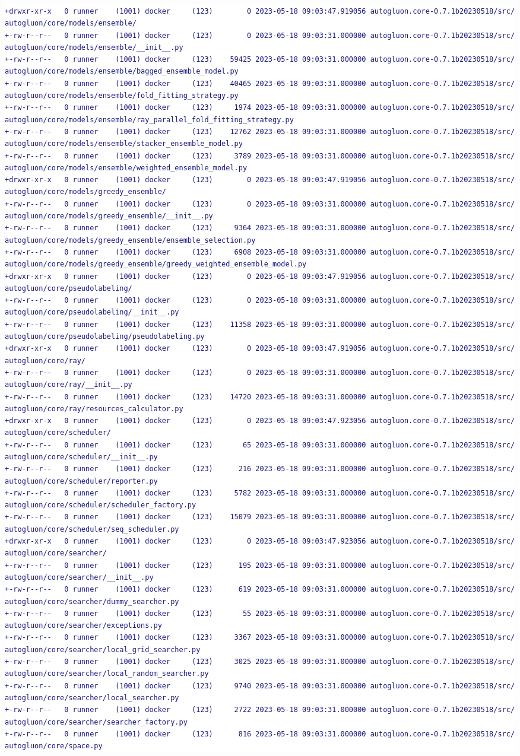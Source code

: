 ```diff
+drwxr-xr-x   0 runner    (1001) docker     (123)        0 2023-05-18 09:03:47.919056 autogluon.core-0.7.1b20230518/src/autogluon/core/models/ensemble/
+-rw-r--r--   0 runner    (1001) docker     (123)        0 2023-05-18 09:03:31.000000 autogluon.core-0.7.1b20230518/src/autogluon/core/models/ensemble/__init__.py
+-rw-r--r--   0 runner    (1001) docker     (123)    59425 2023-05-18 09:03:31.000000 autogluon.core-0.7.1b20230518/src/autogluon/core/models/ensemble/bagged_ensemble_model.py
+-rw-r--r--   0 runner    (1001) docker     (123)    40465 2023-05-18 09:03:31.000000 autogluon.core-0.7.1b20230518/src/autogluon/core/models/ensemble/fold_fitting_strategy.py
+-rw-r--r--   0 runner    (1001) docker     (123)     1974 2023-05-18 09:03:31.000000 autogluon.core-0.7.1b20230518/src/autogluon/core/models/ensemble/ray_parallel_fold_fitting_strategy.py
+-rw-r--r--   0 runner    (1001) docker     (123)    12762 2023-05-18 09:03:31.000000 autogluon.core-0.7.1b20230518/src/autogluon/core/models/ensemble/stacker_ensemble_model.py
+-rw-r--r--   0 runner    (1001) docker     (123)     3789 2023-05-18 09:03:31.000000 autogluon.core-0.7.1b20230518/src/autogluon/core/models/ensemble/weighted_ensemble_model.py
+drwxr-xr-x   0 runner    (1001) docker     (123)        0 2023-05-18 09:03:47.919056 autogluon.core-0.7.1b20230518/src/autogluon/core/models/greedy_ensemble/
+-rw-r--r--   0 runner    (1001) docker     (123)        0 2023-05-18 09:03:31.000000 autogluon.core-0.7.1b20230518/src/autogluon/core/models/greedy_ensemble/__init__.py
+-rw-r--r--   0 runner    (1001) docker     (123)     9364 2023-05-18 09:03:31.000000 autogluon.core-0.7.1b20230518/src/autogluon/core/models/greedy_ensemble/ensemble_selection.py
+-rw-r--r--   0 runner    (1001) docker     (123)     6908 2023-05-18 09:03:31.000000 autogluon.core-0.7.1b20230518/src/autogluon/core/models/greedy_ensemble/greedy_weighted_ensemble_model.py
+drwxr-xr-x   0 runner    (1001) docker     (123)        0 2023-05-18 09:03:47.919056 autogluon.core-0.7.1b20230518/src/autogluon/core/pseudolabeling/
+-rw-r--r--   0 runner    (1001) docker     (123)        0 2023-05-18 09:03:31.000000 autogluon.core-0.7.1b20230518/src/autogluon/core/pseudolabeling/__init__.py
+-rw-r--r--   0 runner    (1001) docker     (123)    11358 2023-05-18 09:03:31.000000 autogluon.core-0.7.1b20230518/src/autogluon/core/pseudolabeling/pseudolabeling.py
+drwxr-xr-x   0 runner    (1001) docker     (123)        0 2023-05-18 09:03:47.919056 autogluon.core-0.7.1b20230518/src/autogluon/core/ray/
+-rw-r--r--   0 runner    (1001) docker     (123)        0 2023-05-18 09:03:31.000000 autogluon.core-0.7.1b20230518/src/autogluon/core/ray/__init__.py
+-rw-r--r--   0 runner    (1001) docker     (123)    14720 2023-05-18 09:03:31.000000 autogluon.core-0.7.1b20230518/src/autogluon/core/ray/resources_calculator.py
+drwxr-xr-x   0 runner    (1001) docker     (123)        0 2023-05-18 09:03:47.923056 autogluon.core-0.7.1b20230518/src/autogluon/core/scheduler/
+-rw-r--r--   0 runner    (1001) docker     (123)       65 2023-05-18 09:03:31.000000 autogluon.core-0.7.1b20230518/src/autogluon/core/scheduler/__init__.py
+-rw-r--r--   0 runner    (1001) docker     (123)      216 2023-05-18 09:03:31.000000 autogluon.core-0.7.1b20230518/src/autogluon/core/scheduler/reporter.py
+-rw-r--r--   0 runner    (1001) docker     (123)     5782 2023-05-18 09:03:31.000000 autogluon.core-0.7.1b20230518/src/autogluon/core/scheduler/scheduler_factory.py
+-rw-r--r--   0 runner    (1001) docker     (123)    15079 2023-05-18 09:03:31.000000 autogluon.core-0.7.1b20230518/src/autogluon/core/scheduler/seq_scheduler.py
+drwxr-xr-x   0 runner    (1001) docker     (123)        0 2023-05-18 09:03:47.923056 autogluon.core-0.7.1b20230518/src/autogluon/core/searcher/
+-rw-r--r--   0 runner    (1001) docker     (123)      195 2023-05-18 09:03:31.000000 autogluon.core-0.7.1b20230518/src/autogluon/core/searcher/__init__.py
+-rw-r--r--   0 runner    (1001) docker     (123)      619 2023-05-18 09:03:31.000000 autogluon.core-0.7.1b20230518/src/autogluon/core/searcher/dummy_searcher.py
+-rw-r--r--   0 runner    (1001) docker     (123)       55 2023-05-18 09:03:31.000000 autogluon.core-0.7.1b20230518/src/autogluon/core/searcher/exceptions.py
+-rw-r--r--   0 runner    (1001) docker     (123)     3367 2023-05-18 09:03:31.000000 autogluon.core-0.7.1b20230518/src/autogluon/core/searcher/local_grid_searcher.py
+-rw-r--r--   0 runner    (1001) docker     (123)     3025 2023-05-18 09:03:31.000000 autogluon.core-0.7.1b20230518/src/autogluon/core/searcher/local_random_searcher.py
+-rw-r--r--   0 runner    (1001) docker     (123)     9740 2023-05-18 09:03:31.000000 autogluon.core-0.7.1b20230518/src/autogluon/core/searcher/local_searcher.py
+-rw-r--r--   0 runner    (1001) docker     (123)     2722 2023-05-18 09:03:31.000000 autogluon.core-0.7.1b20230518/src/autogluon/core/searcher/searcher_factory.py
+-rw-r--r--   0 runner    (1001) docker     (123)      816 2023-05-18 09:03:31.000000 autogluon.core-0.7.1b20230518/src/autogluon/core/space.py
```